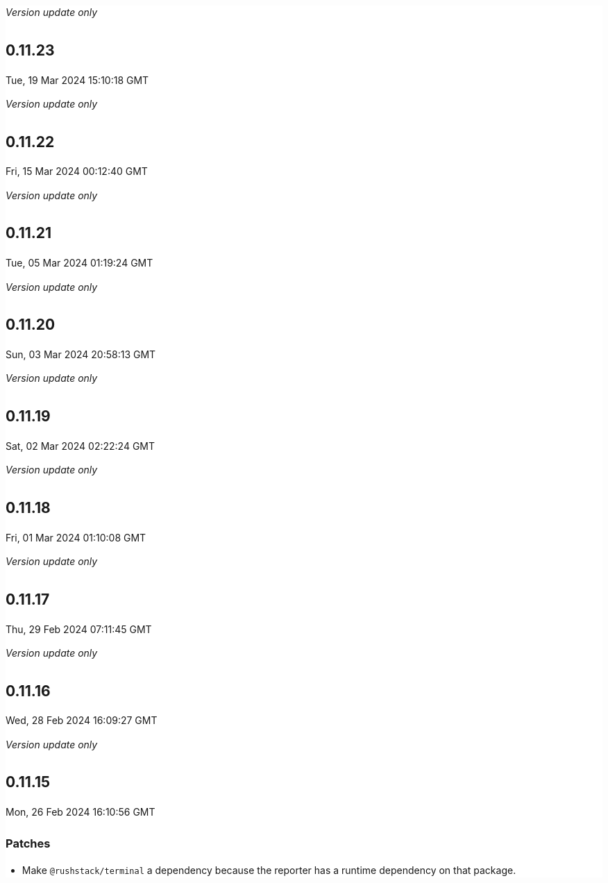 _Version update only_

## 0.11.23
Tue, 19 Mar 2024 15:10:18 GMT

_Version update only_

## 0.11.22
Fri, 15 Mar 2024 00:12:40 GMT

_Version update only_

## 0.11.21
Tue, 05 Mar 2024 01:19:24 GMT

_Version update only_

## 0.11.20
Sun, 03 Mar 2024 20:58:13 GMT

_Version update only_

## 0.11.19
Sat, 02 Mar 2024 02:22:24 GMT

_Version update only_

## 0.11.18
Fri, 01 Mar 2024 01:10:08 GMT

_Version update only_

## 0.11.17
Thu, 29 Feb 2024 07:11:45 GMT

_Version update only_

## 0.11.16
Wed, 28 Feb 2024 16:09:27 GMT

_Version update only_

## 0.11.15
Mon, 26 Feb 2024 16:10:56 GMT

### Patches

- Make `@rushstack/terminal` a dependency because the reporter has a runtime dependency on that package.
